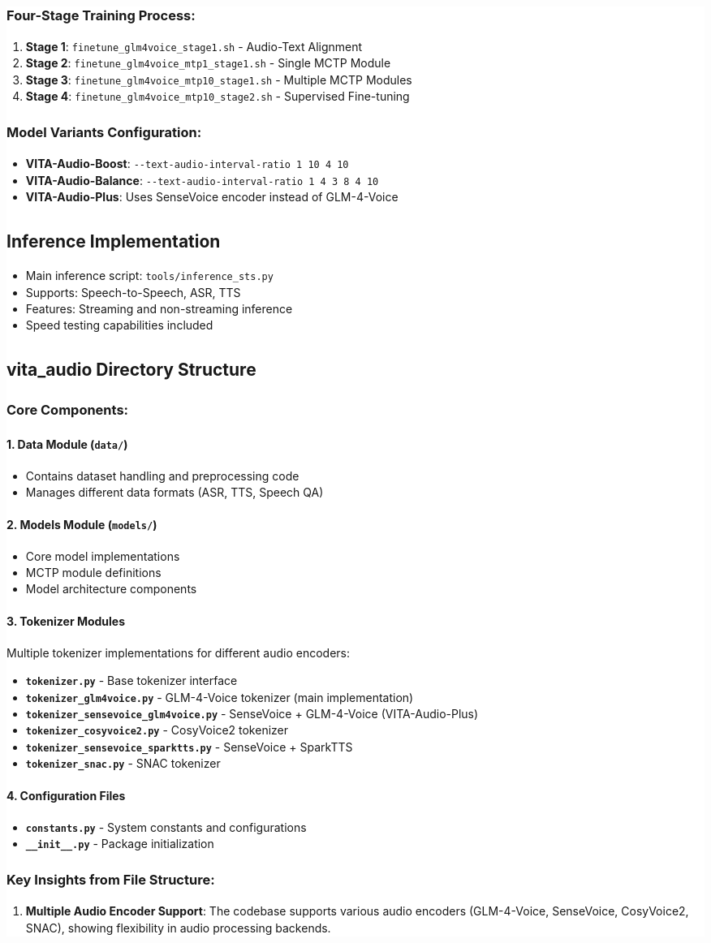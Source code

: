 ### Four-Stage Training Process:

1. **Stage 1**: `finetune_glm4voice_stage1.sh` - Audio-Text Alignment
2. **Stage 2**: `finetune_glm4voice_mtp1_stage1.sh` - Single MCTP Module
3. **Stage 3**: `finetune_glm4voice_mtp10_stage1.sh` - Multiple MCTP Modules
4. **Stage 4**: `finetune_glm4voice_mtp10_stage2.sh` - Supervised Fine-tuning

### Model Variants Configuration:
- **VITA-Audio-Boost**: `--text-audio-interval-ratio 1 10 4 10`
- **VITA-Audio-Balance**: `--text-audio-interval-ratio 1 4 3 8 4 10`
- **VITA-Audio-Plus**: Uses SenseVoice encoder instead of GLM-4-Voice

## Inference Implementation
- Main inference script: `tools/inference_sts.py`
- Supports: Speech-to-Speech, ASR, TTS
- Features: Streaming and non-streaming inference
- Speed testing capabilities included


## vita_audio Directory Structure

### Core Components:

#### 1. Data Module (`data/`)
- Contains dataset handling and preprocessing code
- Manages different data formats (ASR, TTS, Speech QA)

#### 2. Models Module (`models/`)
- Core model implementations
- MCTP module definitions
- Model architecture components

#### 3. Tokenizer Modules
Multiple tokenizer implementations for different audio encoders:

- **`tokenizer.py`** - Base tokenizer interface
- **`tokenizer_glm4voice.py`** - GLM-4-Voice tokenizer (main implementation)
- **`tokenizer_sensevoice_glm4voice.py`** - SenseVoice + GLM-4-Voice (VITA-Audio-Plus)
- **`tokenizer_cosyvoice2.py`** - CosyVoice2 tokenizer
- **`tokenizer_sensevoice_sparktts.py`** - SenseVoice + SparkTTS
- **`tokenizer_snac.py`** - SNAC tokenizer

#### 4. Configuration Files
- **`constants.py`** - System constants and configurations
- **`__init__.py`** - Package initialization

### Key Insights from File Structure:

1. **Multiple Audio Encoder Support**: The codebase supports various audio encoders (GLM-4-Voice, SenseVoice, CosyVoice2, SNAC), showing flexibility in audio processing backends.
